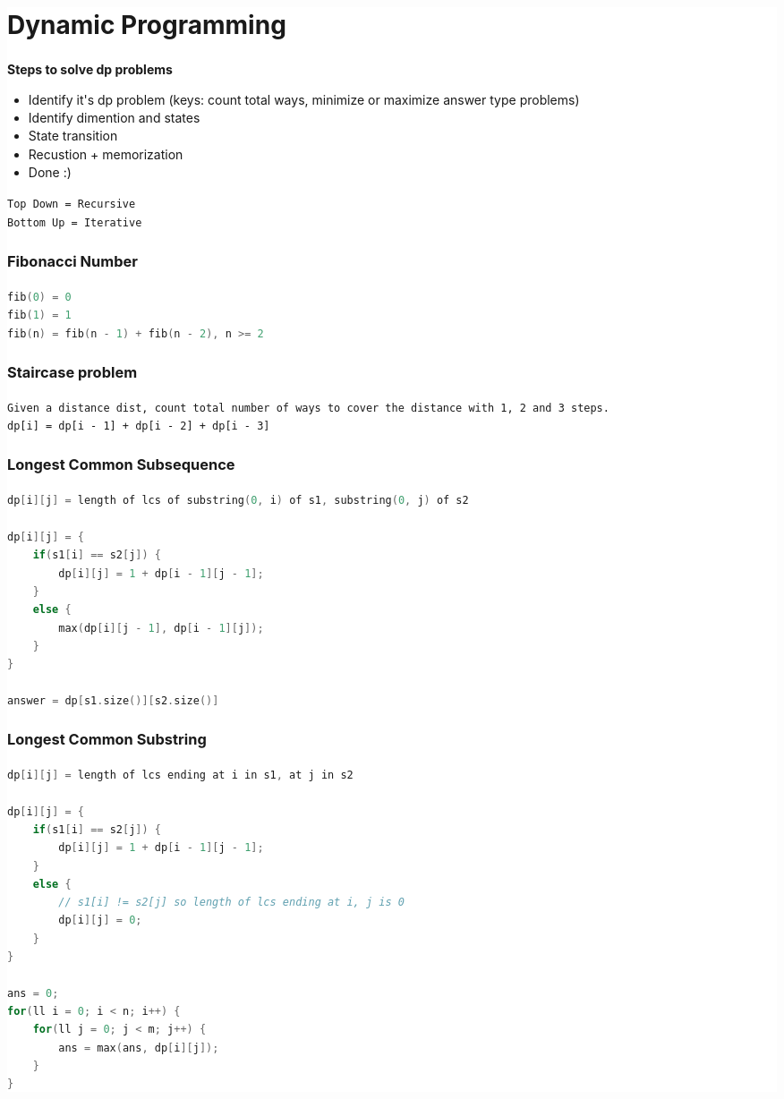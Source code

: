 # Dynamic Programming  

**Steps to solve dp problems**
- Identify it's dp problem (keys: count total ways, minimize or maximize answer type problems)
- Identify dimention and states
- State transition
- Recustion + memorization
- Done :)

```
Top Down = Recursive
Bottom Up = Iterative
```

### Fibonacci Number
```cpp
fib(0) = 0
fib(1) = 1
fib(n) = fib(n - 1) + fib(n - 2), n >= 2
```

### Staircase problem
```
Given a distance dist, count total number of ways to cover the distance with 1, 2 and 3 steps.
dp[i] = dp[i - 1] + dp[i - 2] + dp[i - 3]
```

### Longest Common Subsequence
```cpp
dp[i][j] = length of lcs of substring(0, i) of s1, substring(0, j) of s2

dp[i][j] = {
    if(s1[i] == s2[j]) {
        dp[i][j] = 1 + dp[i - 1][j - 1];
    }
    else {
        max(dp[i][j - 1], dp[i - 1][j]);
    }
}

answer = dp[s1.size()][s2.size()]
```

### Longest Common Substring
```cpp
dp[i][j] = length of lcs ending at i in s1, at j in s2

dp[i][j] = {
    if(s1[i] == s2[j]) {
        dp[i][j] = 1 + dp[i - 1][j - 1];
    }
    else {
        // s1[i] != s2[j] so length of lcs ending at i, j is 0
        dp[i][j] = 0;
    }
}

ans = 0;
for(ll i = 0; i < n; i++) {
    for(ll j = 0; j < m; j++) {
        ans = max(ans, dp[i][j]);
    }
}
```